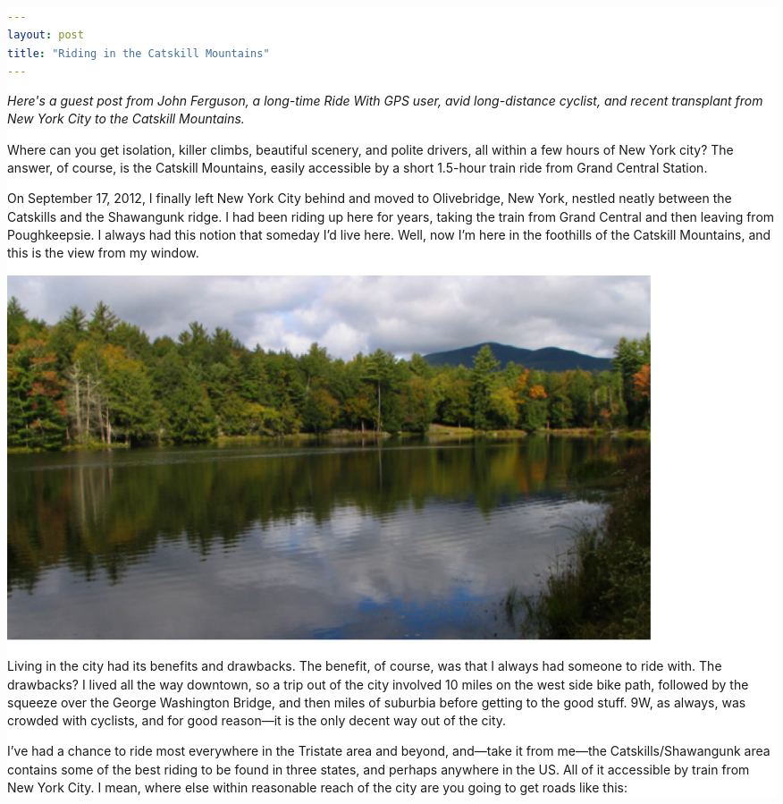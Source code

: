 ```yaml
---
layout: post
title: "Riding in the Catskill Mountains"
---
```

*Here's a guest post from John Ferguson, a long-time Ride With GPS user, avid long-distance cyclist, and recent transplant from New York City to the Catskill Mountains.*

Where can you get isolation, killer climbs, beautiful scenery, and polite drivers, all within a few hours of New York city? The answer, of course, is the Catskill Mountains, easily accessible by a short 1.5-hour train ride from Grand Central Station.

On September 17, 2012, I finally left New York City behind and moved to Olivebridge, New York, nestled neatly between the Catskills and the Shawangunk ridge. I had been riding up here for years, taking the train from Grand Central and then leaving from Poughkeepsie. I always had this notion that someday I’d live here. Well, now I’m here in the foothills of the Catskill Mountains, and this is the view from my window. 

<img class="postimage" width="720" src="/images/post_images/catskills_1.jpg">

Living in the city had its benefits and drawbacks. The benefit, of course, was that I always had someone to ride with. The drawbacks? I lived all the way downtown, so a trip out of the city involved 10 miles on the west side bike path, followed by the squeeze over the George Washington Bridge, and then miles of suburbia before getting to the good stuff. 9W, as always, was crowded with cyclists, and for good reason—it is the only decent way out of the city.

I’ve had a chance to ride most everywhere in the Tristate area and beyond, and—take it from me—the Catskills/Shawangunk area contains some of the best riding to be found in three states, and perhaps anywhere in the US. All of it accessible by train from New York City. 
I mean, where else within reasonable reach of the city are you going to get roads like this:
